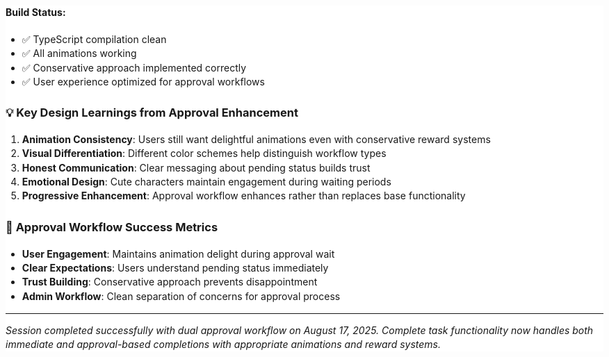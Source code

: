 #### **Build Status:**
- ✅ TypeScript compilation clean
- ✅ All animations working
- ✅ Conservative approach implemented correctly
- ✅ User experience optimized for approval workflows

### 💡 **Key Design Learnings from Approval Enhancement**

1. **Animation Consistency**: Users still want delightful animations even with conservative reward systems
2. **Visual Differentiation**: Different color schemes help distinguish workflow types
3. **Honest Communication**: Clear messaging about pending status builds trust
4. **Emotional Design**: Cute characters maintain engagement during waiting periods
5. **Progressive Enhancement**: Approval workflow enhances rather than replaces base functionality

### 🎯 **Approval Workflow Success Metrics**
- **User Engagement**: Maintains animation delight during approval wait
- **Clear Expectations**: Users understand pending status immediately  
- **Trust Building**: Conservative approach prevents disappointment
- **Admin Workflow**: Clean separation of concerns for approval process

---

*Session completed successfully with dual approval workflow on August 17, 2025. Complete task functionality now handles both immediate and approval-based completions with appropriate animations and reward systems.*